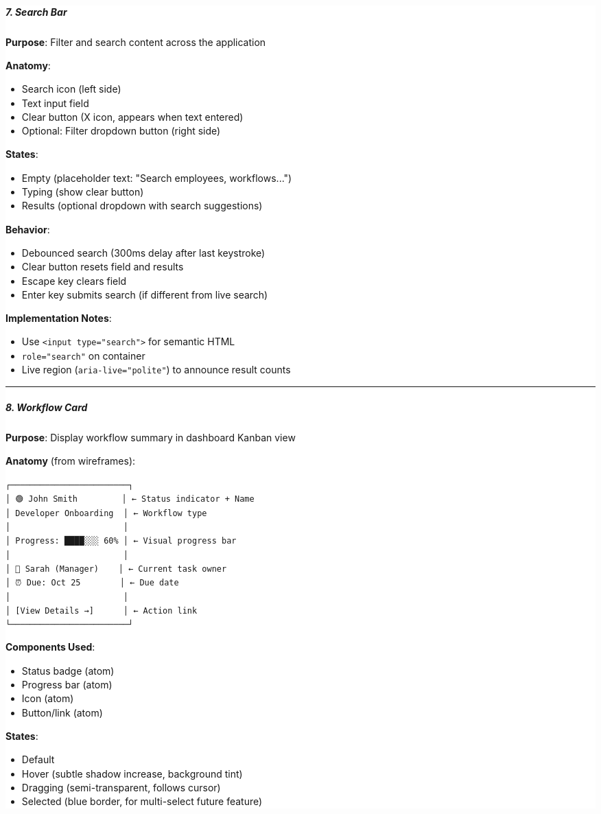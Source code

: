 ##### 7. Search Bar

**Purpose**: Filter and search content across the application

**Anatomy**:
- Search icon (left side)
- Text input field
- Clear button (X icon, appears when text entered)
- Optional: Filter dropdown button (right side)

**States**:
- Empty (placeholder text: "Search employees, workflows...")
- Typing (show clear button)
- Results (optional dropdown with search suggestions)

**Behavior**:
- Debounced search (300ms delay after last keystroke)
- Clear button resets field and results
- Escape key clears field
- Enter key submits search (if different from live search)

**Implementation Notes**:
- Use `<input type="search">` for semantic HTML
- `role="search"` on container
- Live region (`aria-live="polite"`) to announce result counts

---

##### 8. Workflow Card

**Purpose**: Display workflow summary in dashboard Kanban view

**Anatomy** (from wireframes):
```
┌────────────────────────┐
│ 🟢 John Smith         │ ← Status indicator + Name
│ Developer Onboarding  │ ← Workflow type
│                       │
│ Progress: ████░░░ 60% │ ← Visual progress bar
│                       │
│ 👤 Sarah (Manager)    │ ← Current task owner
│ ⏰ Due: Oct 25        │ ← Due date
│                       │
│ [View Details →]      │ ← Action link
└────────────────────────┘
```

**Components Used**:
- Status badge (atom)
- Progress bar (atom)
- Icon (atom)
- Button/link (atom)

**States**:
- Default
- Hover (subtle shadow increase, background tint)
- Dragging (semi-transparent, follows cursor)
- Selected (blue border, for multi-select future feature)
